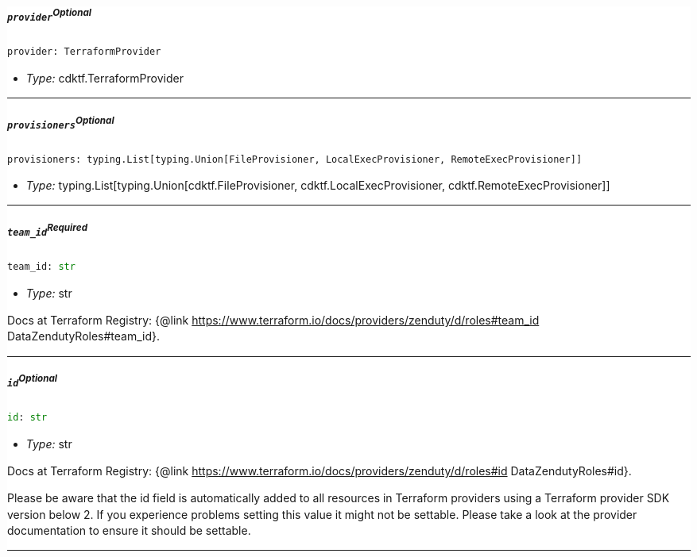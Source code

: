 ##### `provider`<sup>Optional</sup> <a name="provider" id="@skeptools/provider-zenduty.dataZendutyRoles.DataZendutyRolesConfig.property.provider"></a>

```python
provider: TerraformProvider
```

- *Type:* cdktf.TerraformProvider

---

##### `provisioners`<sup>Optional</sup> <a name="provisioners" id="@skeptools/provider-zenduty.dataZendutyRoles.DataZendutyRolesConfig.property.provisioners"></a>

```python
provisioners: typing.List[typing.Union[FileProvisioner, LocalExecProvisioner, RemoteExecProvisioner]]
```

- *Type:* typing.List[typing.Union[cdktf.FileProvisioner, cdktf.LocalExecProvisioner, cdktf.RemoteExecProvisioner]]

---

##### `team_id`<sup>Required</sup> <a name="team_id" id="@skeptools/provider-zenduty.dataZendutyRoles.DataZendutyRolesConfig.property.teamId"></a>

```python
team_id: str
```

- *Type:* str

Docs at Terraform Registry: {@link https://www.terraform.io/docs/providers/zenduty/d/roles#team_id DataZendutyRoles#team_id}.

---

##### `id`<sup>Optional</sup> <a name="id" id="@skeptools/provider-zenduty.dataZendutyRoles.DataZendutyRolesConfig.property.id"></a>

```python
id: str
```

- *Type:* str

Docs at Terraform Registry: {@link https://www.terraform.io/docs/providers/zenduty/d/roles#id DataZendutyRoles#id}.

Please be aware that the id field is automatically added to all resources in Terraform providers using a Terraform provider SDK version below 2.
If you experience problems setting this value it might not be settable. Please take a look at the provider documentation to ensure it should be settable.

---